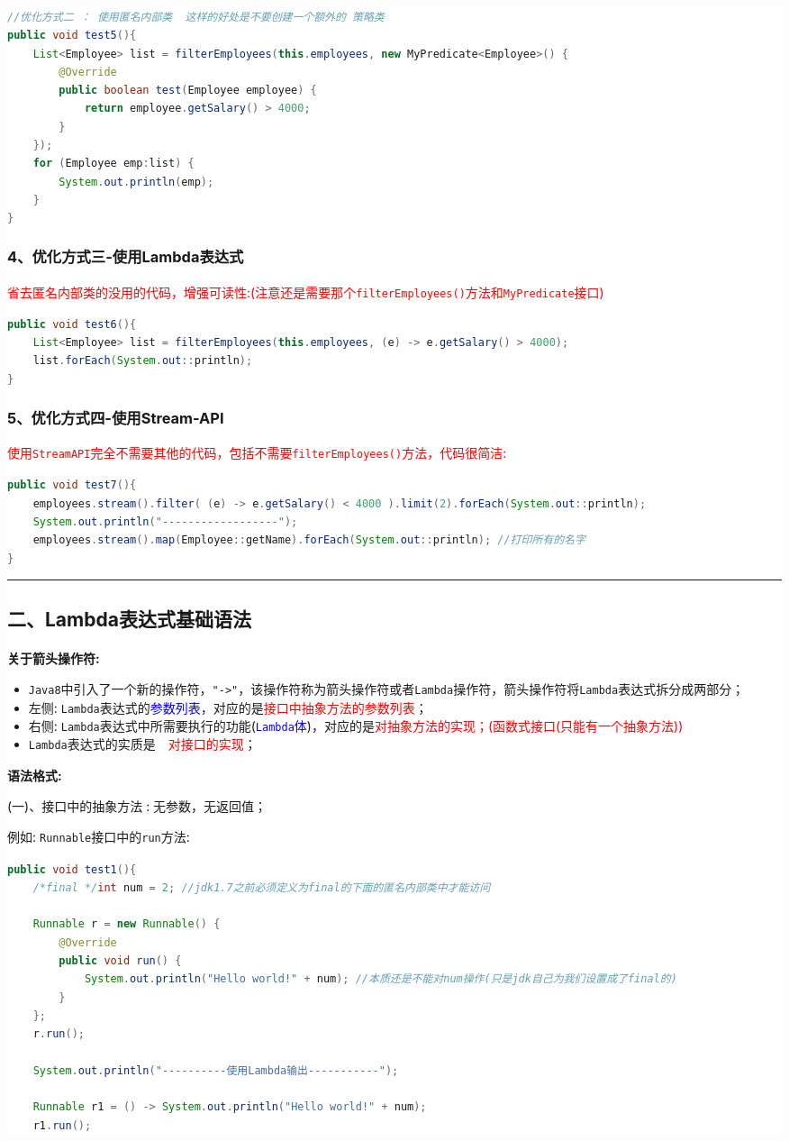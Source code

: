 ```java
//优化方式二 ： 使用匿名内部类  这样的好处是不要创建一个额外的 策略类
public void test5(){
    List<Employee> list = filterEmployees(this.employees, new MyPredicate<Employee>() {
        @Override
        public boolean test(Employee employee) {
            return employee.getSalary() > 4000;
        }
    });
    for (Employee emp:list) {
        System.out.println(emp);
    }
}
```
### 4、优化方式三-使用Lambda表达式
<font color = red>省去匿名内部类的没用的代码，增强可读性:(注意还是需要那个`filterEmployees()`方法和`MyPredicate`接口)</font>

```java
public void test6(){
    List<Employee> list = filterEmployees(this.employees, (e) -> e.getSalary() > 4000);
    list.forEach(System.out::println);
}
```
### 5、优化方式四-使用Stream-API
<font color = red>使用`StreamAPI`完全不需要其他的代码，包括不需要`filterEmployees()`方法，代码很简洁: </font>

```java
public void test7(){
    employees.stream().filter( (e) -> e.getSalary() < 4000 ).limit(2).forEach(System.out::println);
    System.out.println("------------------");
    employees.stream().map(Employee::getName).forEach(System.out::println); //打印所有的名字
}
```
***
## 二、Lambda表达式基础语法
**关于箭头操作符:** 

 - `Java8`中引入了一个新的操作符，`"->"`，该操作符称为箭头操作符或者`Lambda`操作符，箭头操作符将`Lambda`表达式拆分成两部分；
 - 左侧:  `Lambda`表达式的<font color = blue>参数列表</font>，对应的是<font color = red>接口中抽象方法的参数列表</font>；
 - 右侧:  `Lambda`表达式中所需要执行的功能(<font color =blue>`Lambda`体</font>)，对应的是<font color = red>对抽象方法的实现；(函数式接口(只能有一个抽象方法))</font>
 - `Lambda`表达式的实质是　<font color =red>对接口的实现</font>；

**语法格式:**

(一)、接口中的抽象方法 : 无参数，无返回值；

例如: `Runnable`接口中的`run`方法: 

```java
public void test1(){
    /*final */int num = 2; //jdk1.7之前必须定义为final的下面的匿名内部类中才能访问

    Runnable r = new Runnable() {
        @Override
        public void run() {
            System.out.println("Hello world!" + num); //本质还是不能对num操作(只是jdk自己为我们设置成了final的)
        }
    };
    r.run();

    System.out.println("----------使用Lambda输出-----------");

    Runnable r1 = () -> System.out.println("Hello world!" + num);
    r1.run();
```